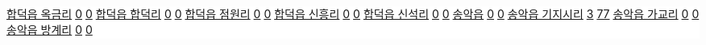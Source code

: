 
  <tr class="item">
    <td><a href="4427025030.html">합덕읍 옥금리</a></td>
    <td><a href="4427025030.html">0</a></td>
    <td><a href="4427025030.html">0</a></td>
  </tr>
    

  <tr class="item">
    <td><a href="4427025031.html">합덕읍 합덕리</a></td>
    <td><a href="4427025031.html">0</a></td>
    <td><a href="4427025031.html">0</a></td>
  </tr>
    

  <tr class="item">
    <td><a href="4427025032.html">합덕읍 점원리</a></td>
    <td><a href="4427025032.html">0</a></td>
    <td><a href="4427025032.html">0</a></td>
  </tr>
    

  <tr class="item">
    <td><a href="4427025033.html">합덕읍 신흥리</a></td>
    <td><a href="4427025033.html">0</a></td>
    <td><a href="4427025033.html">0</a></td>
  </tr>
    

  <tr class="item">
    <td><a href="4427025034.html">합덕읍 신석리</a></td>
    <td><a href="4427025034.html">0</a></td>
    <td><a href="4427025034.html">0</a></td>
  </tr>
    

  <tr class="item">
    <td><a href="4427025300.html">송악읍</a></td>
    <td><a href="4427025300.html">0</a></td>
    <td><a href="4427025300.html">0</a></td>
  </tr>
    

  <tr class="item">
    <td><a href="4427025321.html">송악읍 기지시리</a></td>
    <td><a href="4427025321.html">3</a></td>
    <td><a href="4427025321.html">77</a></td>
  </tr>
    

  <tr class="item">
    <td><a href="4427025322.html">송악읍 가교리</a></td>
    <td><a href="4427025322.html">0</a></td>
    <td><a href="4427025322.html">0</a></td>
  </tr>
    

  <tr class="item">
    <td><a href="4427025323.html">송악읍 방계리</a></td>
    <td><a href="4427025323.html">0</a></td>
    <td><a href="4427025323.html">0</a></td>
  </tr>
    